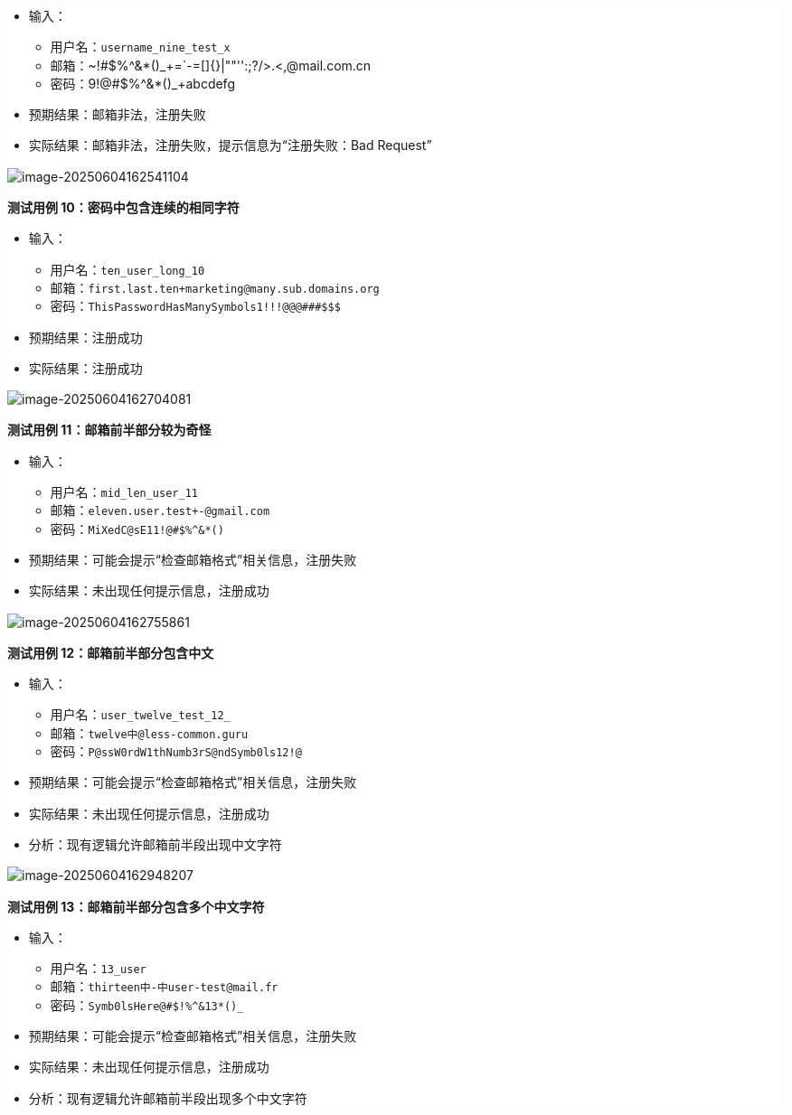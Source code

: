 * 输入：
  *   用户名：`username_nine_test_x`
  *   邮箱：~!#$%^&*()_+=`-=[]{}|\""'':;?/>.<,@mail.com.cn
  *   密码：9!@#$%^&*()_+abcdefg

*   预期结果：邮箱非法，注册失败
*   实际结果：邮箱非法，注册失败，提示信息为“注册失败：Bad Request”

![image-20250604162541104](/assets/test-Web-1/image-20250604162541104.png)

**测试用例 10：密码中包含连续的相同字符**

* 输入：
  *   用户名：`ten_user_long_10`
  *   邮箱：`first.last.ten+marketing@many.sub.domains.org`
  *   密码：`ThisPasswordHasManySymbols1!!!@@@###$$$`

*   预期结果：注册成功
*   实际结果：注册成功

![image-20250604162704081](/assets/test-Web-1/image-20250604162704081.png)

**测试用例 11：邮箱前半部分较为奇怪**

* 输入：
  *   用户名：`mid_len_user_11`
  *   邮箱：`eleven.user.test+-@gmail.com`
  *   密码：`MiXedC@sE11!@#$%^&*()`

*   预期结果：可能会提示“检查邮箱格式”相关信息，注册失败
*   实际结果：未出现任何提示信息，注册成功

![image-20250604162755861](/assets/test-Web-1/image-20250604162755861.png)

**测试用例 12：邮箱前半部分包含中文**

* 输入：
  *   用户名：`user_twelve_test_12_`
  *   邮箱：`twelve中@less-common.guru`
  *   密码：`P@ssW0rdW1thNumb3rS@ndSymb0ls12!@`

*   预期结果：可能会提示“检查邮箱格式”相关信息，注册失败
*   实际结果：未出现任何提示信息，注册成功
*   分析：现有逻辑允许邮箱前半段出现中文字符

![image-20250604162948207](/assets/test-Web-1/image-20250604162948207.png)

**测试用例 13：邮箱前半部分包含多个中文字符**

* 输入：
  *   用户名：`13_user`
  *   邮箱：`thirteen中-中user-test@mail.fr`
  *   密码：`Symb0lsHere@#$!%^&13*()_`

*   预期结果：可能会提示“检查邮箱格式”相关信息，注册失败
*   实际结果：未出现任何提示信息，注册成功
*   分析：现有逻辑允许邮箱前半段出现多个中文字符
